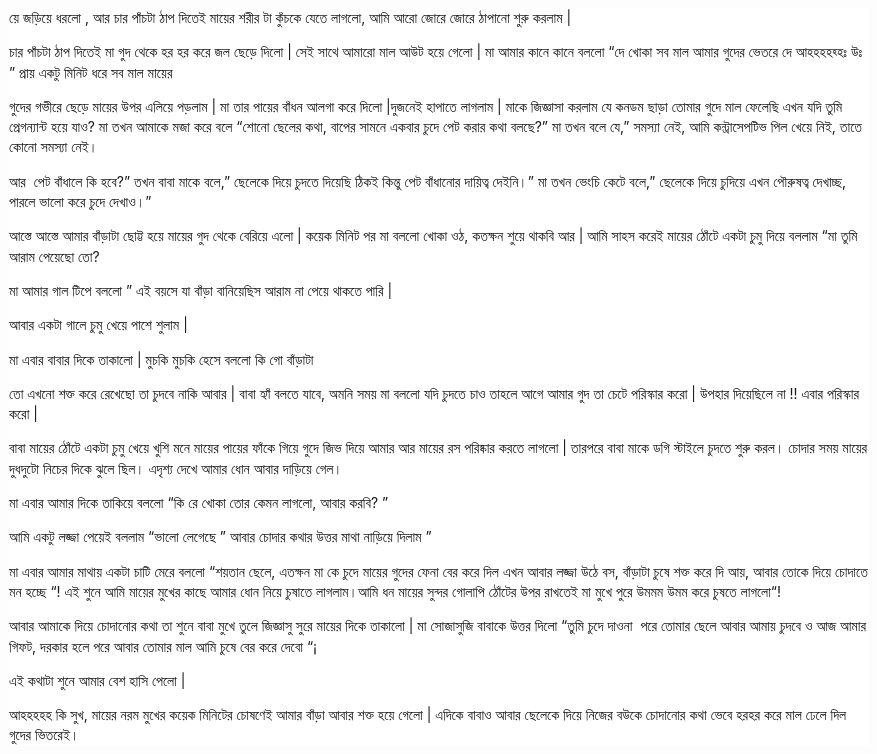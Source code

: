 
য়ে জড়িয়ে ধরলো , আর চার পাঁচটা ঠাপ দিতেই মায়ের শরীর টা কুঁচকে যেতে লাগলো, আমি আরো জোরে জোরে ঠাপানো শুরু করলাম |


চার পাঁচটা ঠাপ দিতেই মা গুদ থেকে হর হর করে জল ছেড়ে দিলো | সেই সাথে আমারো মাল আউট হয়ে গেলো | মা আমার কানে কানে বললো “দে খোকা সব মাল আমার গুদের ভেতরে দে আহহহহহ্হঃ উঃ ” প্রায় একটু মিনিট ধরে সব মাল মায়ের


গুদের গভীরে ছেড়ে মায়ের উপর এলিয়ে পড়লাম | মা তার পায়ের বাঁধন আলগা করে দিলো |দুজনেই হাপাতে লাগলাম | মাকে জিজ্ঞাসা করলাম যে কনডম ছাড়া তোমার গুদে মাল ফেলেছি এখন যদি তুমি প্রেগন্যান্ট হয়ে যাও? মা তখন আমাকে মজা করে বলে “শোনো ছেলের কথা, বাপের সামনে একবার চুদে পেট করার কথা বলছে?” মা তখন বলে যে,” সমস্যা নেই, আমি কন্ট্রাসেপটিভ পিল খেয়ে নিই, তাতে কোনো সমস্যা নেই।


আর  পেট বাঁধালে কি হবে?” তখন বাবা মাকে বলে,” ছেলেকে দিয়ে চুদতে দিয়েছি ঠিকই কিন্তু পেট বাঁধানোর দায়িত্ব দেইনি।” মা তখন ভেংচি কেটে বলে,” ছেলেকে দিয়ে চুদিয়ে এখন পৌরুষত্ব দেখাচ্ছ, পারলে ভালো করে চুদে দেখাও।”


আস্তে আস্তে আমার বাঁড়াটা ছোট্ট হয়ে মায়ের গুদ থেকে বেরিয়ে এলো | কয়েক মিনিট পর মা বললো খোকা ওঠ, কতক্ষন শুয়ে থাকবি আর | আমি সাহস করেই মায়ের ঠোঁটে একটা চুমু দিয়ে বললাম “মা তুমি আরাম পেয়েছো তো?


মা আমার গাল টিপে বললো ” এই বয়সে যা বাঁড়া বানিয়েছিস আরাম না পেয়ে থাকতে পারি |

আবার একটা গালে চুমু খেয়ে পাশে শুলাম |


মা এবার বাবার দিকে তাকালো | মুচকি মুচকি হেসে বললো কি গো বাঁড়াটা


তো এখনো শক্ত করে রেখেছো তা চুদবে নাকি আবার | বাবা হ্যাঁ বলতে যাবে, অমনি সময় মা বললো যদি চুদতে চাও তাহলে আগে আমার গুদ তা চেটে পরিস্কার করো | উপহার দিয়েছিলে না !! এবার পরিস্কার করো |


বাবা মায়ের ঠোঁটে একটা চুমু খেয়ে খুশি মনে মায়ের পায়ের ফাঁকে গিয়ে গুদে জিভ দিয়ে আমার আর মায়ের রস পরিষ্কার করতে লাগলো | তারপরে বাবা মাকে ডগি স্টাইলে চুদতে শুরু করল। চোদার সময় মায়ের দুধদুটো নিচের দিকে ঝুলে ছিল। এদৃশ্য দেখে আমার ধোন আবার দাড়িয়ে গেল।


মা এবার আমার দিকে তাকিয়ে বললো “কি রে খোকা তোর কেমন লাগলো, আবার করবি? ”


আমি একটু লজ্জা পেয়েই বললাম “ভালো লেগেছে ” আবার চোদার কথার উত্তর মাথা নাড়িয়ে দিলাম ”


মা এবার আমার মাথায় একটা চাটি মেরে বললো “শয়তান ছেলে, এতক্ষন মা কে চুদে মায়ের গুদের ফেনা বের করে দিল এখন আবার লজ্জা উঠে বস, বাঁড়াটা চুষে শক্ত করে দি আয়, আবার তোকে দিয়ে চোদাতে মন হচ্ছে “! এই শুনে আমি মায়ের মুখের কাছে আমার ধোন নিয়ে চুষাতে লাগলাম।আমি ধন মায়ের সুন্দর গোলাপি ঠোঁটের উপর রাখতেই মা মুখে পুরে উমমম উমম করে চুষতে লাগলো“!


আবার আমাকে দিয়ে চোদানোর কথা তা শুনে বাবা মুখে তুলে জিজ্ঞাসু সুরে মায়ের দিকে তাকালো | মা সোজাসুজি বাবাকে উত্তর দিলো “তুমি চুদে দাওনা  পরে তোমার ছেলে আবার আমায় চুদবে ও আজ আমার গিফট, দরকার হলে পরে আবার তোমার মাল আমি চুষে বের করে দেবো “¡


এই কথাটা শুনে আমার বেশ হাসি পেলো |


আহহহহহ কি সুখ, মায়ের নরম মুখের কয়েক মিনিটের চোষণেই আমার বাঁড়া আবার শক্ত হয়ে গেলো | এদিকে বাবাও আবার ছেলেকে দিয়ে নিজের বউকে চোদানোর কথা ভেবে হরহর করে মাল ঢেলে দিল গুদের ভিতরেই।

